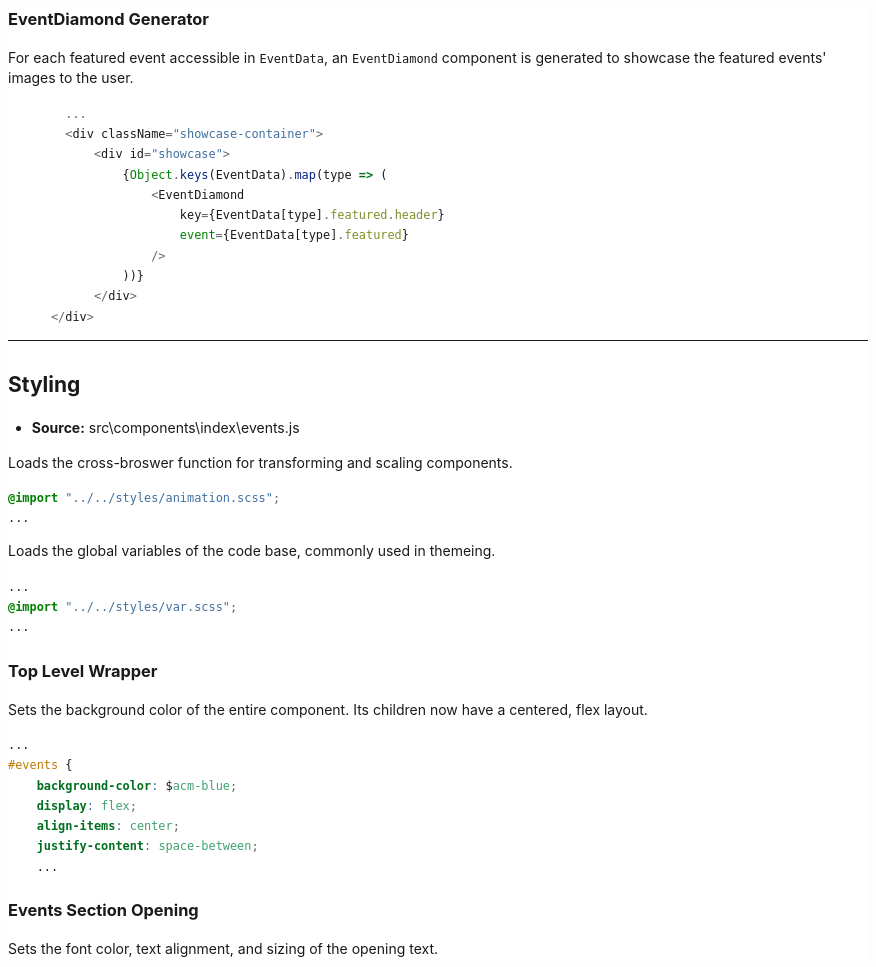 ### EventDiamond Generator
For each featured event accessible in `EventData`, an `EventDiamond` component is generated to showcase the featured events' images to the user.

```javascript
		...
		<div className="showcase-container">
        	<div id="showcase">
        		{Object.keys(EventData).map(type => (
            		<EventDiamond
              			key={EventData[type].featured.header}
              			event={EventData[type].featured}
            		/>
          		))}
        	</div>
      </div>
```

---

## Styling

- **Source:** src\components\index\events.js

Loads the cross-broswer function for transforming and scaling components.

```css
@import "../../styles/animation.scss";
...
```

Loads the global variables of the code base, commonly used in themeing.
```css
...
@import "../../styles/var.scss";
...
```

### Top Level Wrapper
Sets the background color of the entire component. Its children now have a centered, flex layout.

```css
...
#events {
	background-color: $acm-blue;
	display: flex;
	align-items: center;
	justify-content: space-between;
	...
```

### Events Section Opening
Sets the font color, text alignment, and sizing of the opening text.
